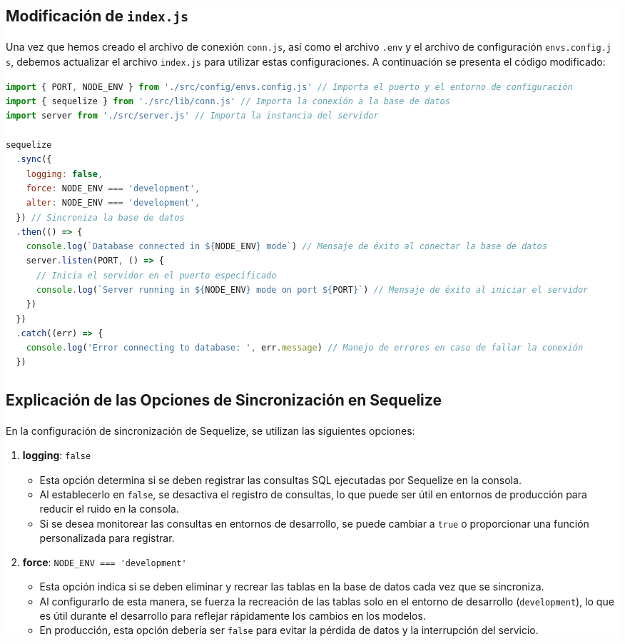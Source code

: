 ## Modificación de `index.js`

Una vez que hemos creado el archivo de conexión `conn.js`, así como el archivo `.env` y el archivo de configuración `envs.config.js`, debemos actualizar el archivo `index.js` para utilizar estas configuraciones. A continuación se presenta el código modificado:

```javascript
import { PORT, NODE_ENV } from './src/config/envs.config.js' // Importa el puerto y el entorno de configuración
import { sequelize } from './src/lib/conn.js' // Importa la conexión a la base de datos
import server from './src/server.js' // Importa la instancia del servidor

sequelize
  .sync({
    logging: false,
    force: NODE_ENV === 'development',
    alter: NODE_ENV === 'development',
  }) // Sincroniza la base de datos
  .then(() => {
    console.log(`Database connected in ${NODE_ENV} mode`) // Mensaje de éxito al conectar la base de datos
    server.listen(PORT, () => {
      // Inicia el servidor en el puerto especificado
      console.log(`Server running in ${NODE_ENV} mode on port ${PORT}`) // Mensaje de éxito al iniciar el servidor
    })
  })
  .catch((err) => {
    console.log('Error connecting to database: ', err.message) // Manejo de errores en caso de fallar la conexión
  })
```

## Explicación de las Opciones de Sincronización en Sequelize

En la configuración de sincronización de Sequelize, se utilizan las siguientes opciones:

1. **logging**: `false`

   - Esta opción determina si se deben registrar las consultas SQL ejecutadas por Sequelize en la consola.
   - Al establecerlo en `false`, se desactiva el registro de consultas, lo que puede ser útil en entornos de producción para reducir el ruido en la consola.
   - Si se desea monitorear las consultas en entornos de desarrollo, se puede cambiar a `true` o proporcionar una función personalizada para registrar.

2. **force**: `NODE_ENV === 'development'`

   - Esta opción indica si se deben eliminar y recrear las tablas en la base de datos cada vez que se sincroniza.
   - Al configurarlo de esta manera, se fuerza la recreación de las tablas solo en el entorno de desarrollo (`development`), lo que es útil durante el desarrollo para reflejar rápidamente los cambios en los modelos.
   - En producción, esta opción debería ser `false` para evitar la pérdida de datos y la interrupción del servicio.
